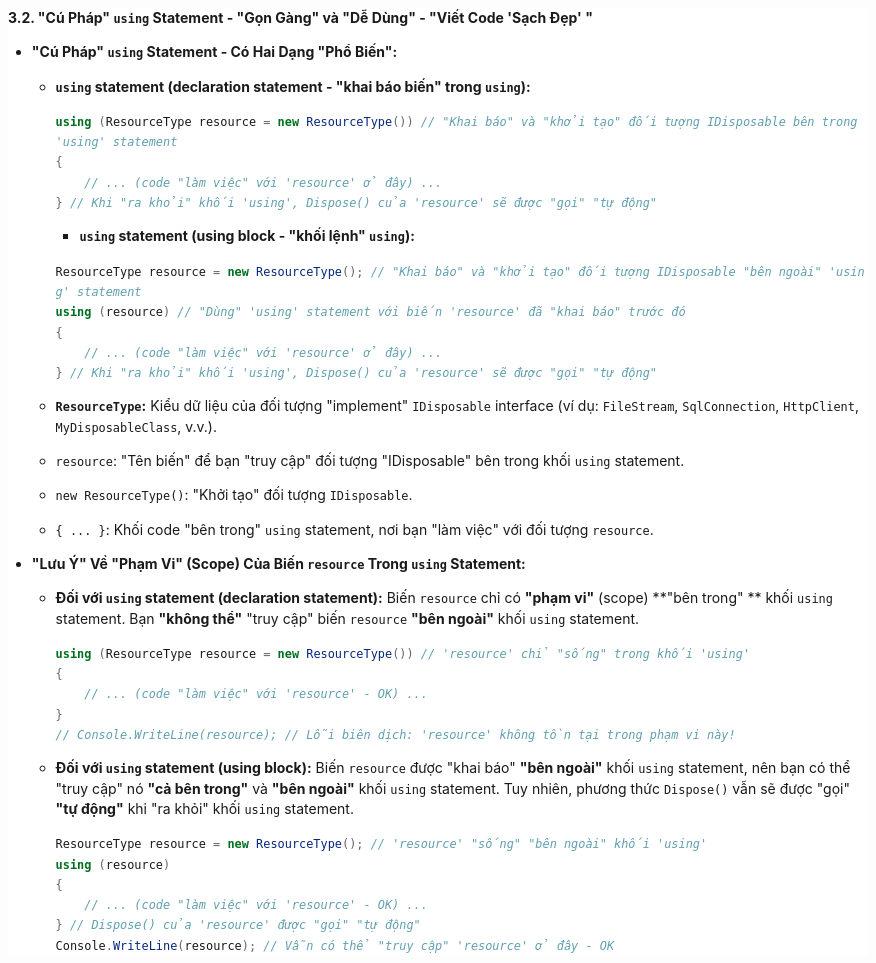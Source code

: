 **3.2. "Cú Pháp" `using` Statement - "Gọn Gàng" và "Dễ Dùng" - "Viết Code 'Sạch Đẹp' "**

- **"Cú Pháp" `using` Statement - Có Hai Dạng "Phổ Biến":**

    - **`using` statement (declaration statement - "khai báo biến" trong `using`):**

      ```csharp
      using (ResourceType resource = new ResourceType()) // "Khai báo" và "khởi tạo" đối tượng IDisposable bên trong 'using' statement
      {
          // ... (code "làm việc" với 'resource' ở đây) ...
      } // Khi "ra khỏi" khối 'using', Dispose() của 'resource' sẽ được "gọi" "tự động"
      ```

        - **`using` statement (using block - "khối lệnh" `using`):**

      ```csharp
      ResourceType resource = new ResourceType(); // "Khai báo" và "khởi tạo" đối tượng IDisposable "bên ngoài" 'using' statement
      using (resource) // "Dùng" 'using' statement với biến 'resource' đã "khai báo" trước đó
      {
          // ... (code "làm việc" với 'resource' ở đây) ...
      } // Khi "ra khỏi" khối 'using', Dispose() của 'resource' sẽ được "gọi" "tự động"
      ```

    - **`ResourceType`:** Kiểu dữ liệu của đối tượng "implement" `IDisposable` interface (ví dụ: `FileStream`,
      `SqlConnection`, `HttpClient`, `MyDisposableClass`, v.v.).
    - `resource`: "Tên biến" để bạn "truy cập" đối tượng "IDisposable" bên trong khối `using` statement.
    - `new ResourceType()`: "Khởi tạo" đối tượng `IDisposable`.
    - `{ ... }`: Khối code "bên trong" `using` statement, nơi bạn "làm việc" với đối tượng `resource`.

- **"Lưu Ý" Về "Phạm Vi" (Scope) Của Biến `resource` Trong `using` Statement:**

    - **Đối với `using` statement (declaration statement):** Biến `resource` chỉ có **"phạm vi"** (scope) **"bên trong"
      ** khối `using` statement. Bạn **"không thể"** "truy cập" biến `resource` **"bên ngoài"** khối `using` statement.

      ```csharp
      using (ResourceType resource = new ResourceType()) // 'resource' chỉ "sống" trong khối 'using'
      {
          // ... (code "làm việc" với 'resource' - OK) ...
      }
      // Console.WriteLine(resource); // Lỗi biên dịch: 'resource' không tồn tại trong phạm vi này!
      ```

    - **Đối với `using` statement (using block):** Biến `resource` được "khai báo" **"bên ngoài"** khối `using`
      statement, nên bạn có thể "truy cập" nó **"cả bên trong"** và **"bên ngoài"** khối `using` statement. Tuy nhiên,
      phương thức `Dispose()` vẫn sẽ được "gọi" **"tự động"** khi "ra khỏi" khối `using` statement.

      ```csharp
      ResourceType resource = new ResourceType(); // 'resource' "sống" "bên ngoài" khối 'using'
      using (resource)
      {
          // ... (code "làm việc" với 'resource' - OK) ...
      } // Dispose() của 'resource' được "gọi" "tự động"
      Console.WriteLine(resource); // Vẫn có thể "truy cập" 'resource' ở đây - OK
      ```
